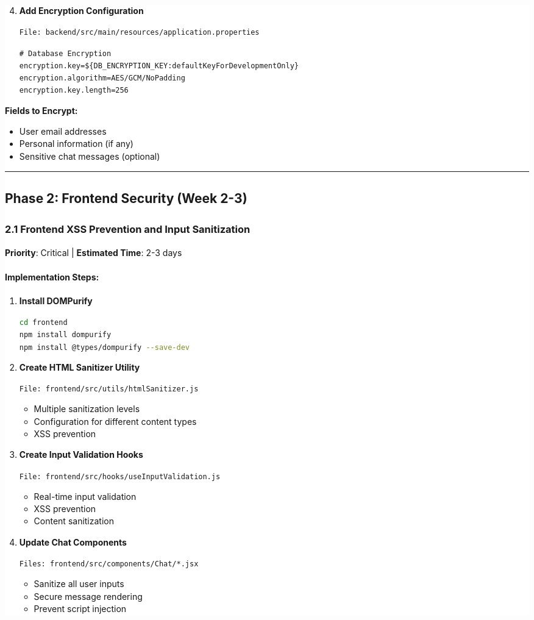 4. **Add Encryption Configuration**
   ```
   File: backend/src/main/resources/application.properties
   ```
   ```properties
   # Database Encryption
   encryption.key=${DB_ENCRYPTION_KEY:defaultKeyForDevelopmentOnly}
   encryption.algorithm=AES/GCM/NoPadding
   encryption.key.length=256
   ```

**Fields to Encrypt:**
- User email addresses
- Personal information (if any)
- Sensitive chat messages (optional)

---

## Phase 2: Frontend Security (Week 2-3)

### 2.1 Frontend XSS Prevention and Input Sanitization
**Priority**: Critical | **Estimated Time**: 2-3 days

#### Implementation Steps:

1. **Install DOMPurify**
   ```bash
   cd frontend
   npm install dompurify
   npm install @types/dompurify --save-dev
   ```

2. **Create HTML Sanitizer Utility**
   ```
   File: frontend/src/utils/htmlSanitizer.js
   ```
   - Multiple sanitization levels
   - Configuration for different content types
   - XSS prevention

3. **Create Input Validation Hooks**
   ```
   File: frontend/src/hooks/useInputValidation.js
   ```
   - Real-time input validation
   - XSS prevention
   - Content sanitization

4. **Update Chat Components**
   ```
   Files: frontend/src/components/Chat/*.jsx
   ```
   - Sanitize all user inputs
   - Secure message rendering
   - Prevent script injection
